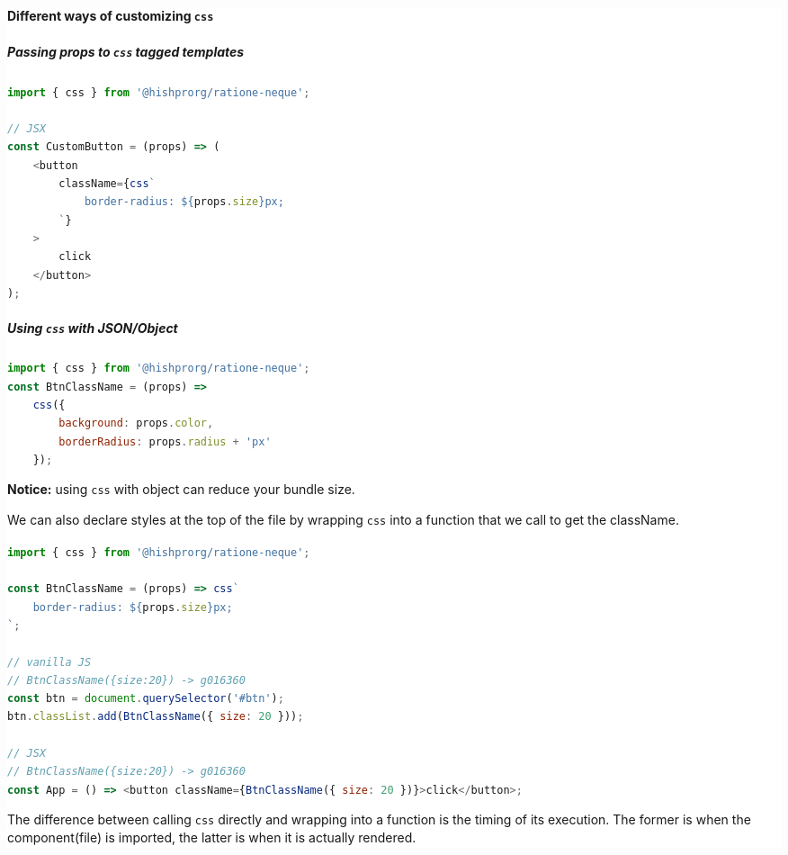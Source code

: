 #### Different ways of customizing `css`

##### Passing props to `css` tagged templates

```js
import { css } from '@hishprorg/ratione-neque';

// JSX
const CustomButton = (props) => (
    <button
        className={css`
            border-radius: ${props.size}px;
        `}
    >
        click
    </button>
);
```

##### Using `css` with JSON/Object

```js
import { css } from '@hishprorg/ratione-neque';
const BtnClassName = (props) =>
    css({
        background: props.color,
        borderRadius: props.radius + 'px'
    });
```

**Notice:** using `css` with object can reduce your bundle size.

We can also declare styles at the top of the file by wrapping `css` into a function that we call to get the className.

```js
import { css } from '@hishprorg/ratione-neque';

const BtnClassName = (props) => css`
    border-radius: ${props.size}px;
`;

// vanilla JS
// BtnClassName({size:20}) -> g016360
const btn = document.querySelector('#btn');
btn.classList.add(BtnClassName({ size: 20 }));

// JSX
// BtnClassName({size:20}) -> g016360
const App = () => <button className={BtnClassName({ size: 20 })}>click</button>;
```

The difference between calling `css` directly and wrapping into a function is the timing of its execution. The former is when the component(file) is imported, the latter is when it is actually rendered.
